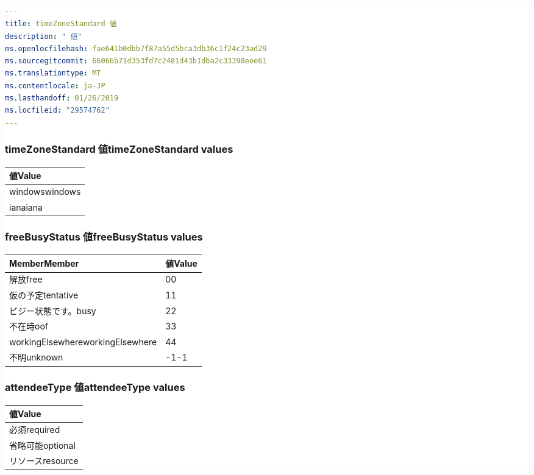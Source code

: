 ```yaml
---
title: timeZoneStandard 値
description: " 値"
ms.openlocfilehash: fae641b0dbb7f87a55d5bca3db36c1f24c23ad29
ms.sourcegitcommit: 66066b71d353fd7c2481d43b1dba2c33390eee61
ms.translationtype: MT
ms.contentlocale: ja-JP
ms.lasthandoff: 01/26/2019
ms.locfileid: "29574762"
---
```

### <a name="timezonestandard-values"></a><span data-ttu-id="852bb-103">timeZoneStandard 値</span><span class="sxs-lookup"><span data-stu-id="852bb-103">timeZoneStandard values</span></span>

| <span data-ttu-id="852bb-104">値</span><span class="sxs-lookup"><span data-stu-id="852bb-104">Value</span></span>
|:-----------------
| <span data-ttu-id="852bb-105">windows</span><span class="sxs-lookup"><span data-stu-id="852bb-105">windows</span></span>
| <span data-ttu-id="852bb-106">iana</span><span class="sxs-lookup"><span data-stu-id="852bb-106">iana</span></span>


### <a name="freebusystatus-values"></a><span data-ttu-id="852bb-107">freeBusyStatus 値</span><span class="sxs-lookup"><span data-stu-id="852bb-107">freeBusyStatus values</span></span>

| <span data-ttu-id="852bb-108">Member</span><span class="sxs-lookup"><span data-stu-id="852bb-108">Member</span></span>            |<span data-ttu-id="852bb-109">値</span><span class="sxs-lookup"><span data-stu-id="852bb-109">Value</span></span>
|:------------------|:-------
| <span data-ttu-id="852bb-110">解放</span><span class="sxs-lookup"><span data-stu-id="852bb-110">free</span></span>              | <span data-ttu-id="852bb-111">0</span><span class="sxs-lookup"><span data-stu-id="852bb-111">0</span></span>
| <span data-ttu-id="852bb-112">仮の予定</span><span class="sxs-lookup"><span data-stu-id="852bb-112">tentative</span></span>         | <span data-ttu-id="852bb-113">1</span><span class="sxs-lookup"><span data-stu-id="852bb-113">1</span></span>
| <span data-ttu-id="852bb-114">ビジー状態です。</span><span class="sxs-lookup"><span data-stu-id="852bb-114">busy</span></span>              | <span data-ttu-id="852bb-115">2</span><span class="sxs-lookup"><span data-stu-id="852bb-115">2</span></span>
| <span data-ttu-id="852bb-116">不在時</span><span class="sxs-lookup"><span data-stu-id="852bb-116">oof</span></span>               | <span data-ttu-id="852bb-117">3</span><span class="sxs-lookup"><span data-stu-id="852bb-117">3</span></span>
| <span data-ttu-id="852bb-118">workingElsewhere</span><span class="sxs-lookup"><span data-stu-id="852bb-118">workingElsewhere</span></span>  | <span data-ttu-id="852bb-119">4</span><span class="sxs-lookup"><span data-stu-id="852bb-119">4</span></span>
| <span data-ttu-id="852bb-120">不明</span><span class="sxs-lookup"><span data-stu-id="852bb-120">unknown</span></span>           | <span data-ttu-id="852bb-121">-1</span><span class="sxs-lookup"><span data-stu-id="852bb-121">-1</span></span>


### <a name="attendeetype-values"></a><span data-ttu-id="852bb-122">attendeeType 値</span><span class="sxs-lookup"><span data-stu-id="852bb-122">attendeeType values</span></span>

| <span data-ttu-id="852bb-123">値</span><span class="sxs-lookup"><span data-stu-id="852bb-123">Value</span></span>
|:-------------------------
| <span data-ttu-id="852bb-124">必須</span><span class="sxs-lookup"><span data-stu-id="852bb-124">required</span></span>
| <span data-ttu-id="852bb-125">省略可能</span><span class="sxs-lookup"><span data-stu-id="852bb-125">optional</span></span>
| <span data-ttu-id="852bb-126">リソース</span><span class="sxs-lookup"><span data-stu-id="852bb-126">resource</span></span>
